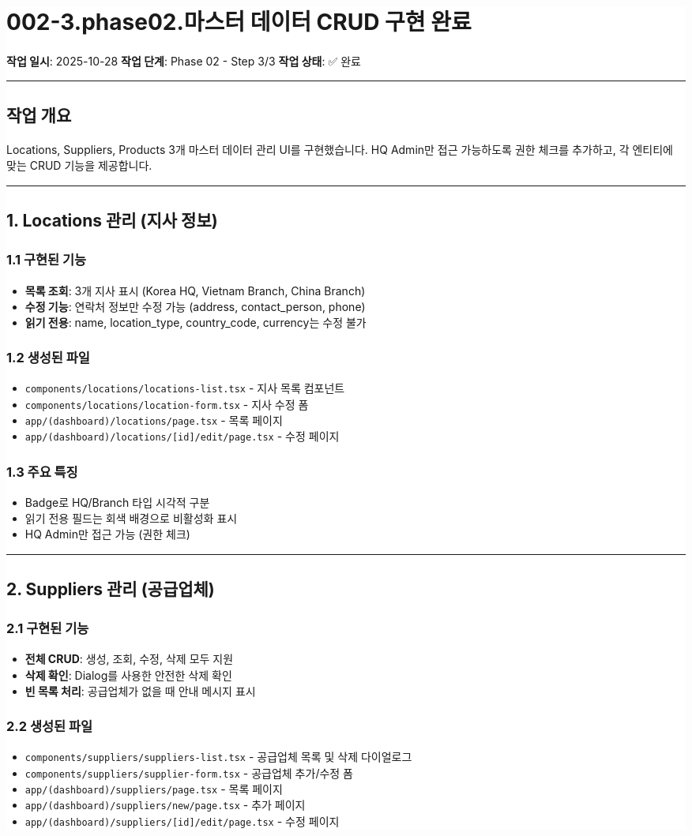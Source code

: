 # 002-3.phase02.마스터 데이터 CRUD 구현 완료

**작업 일시**: 2025-10-28
**작업 단계**: Phase 02 - Step 3/3
**작업 상태**: ✅ 완료

---

## 작업 개요

Locations, Suppliers, Products 3개 마스터 데이터 관리 UI를 구현했습니다. HQ Admin만 접근 가능하도록 권한 체크를 추가하고, 각 엔티티에 맞는 CRUD 기능을 제공합니다.

---

## 1. Locations 관리 (지사 정보)

### 1.1 구현된 기능
- **목록 조회**: 3개 지사 표시 (Korea HQ, Vietnam Branch, China Branch)
- **수정 기능**: 연락처 정보만 수정 가능 (address, contact_person, phone)
- **읽기 전용**: name, location_type, country_code, currency는 수정 불가

### 1.2 생성된 파일
- `components/locations/locations-list.tsx` - 지사 목록 컴포넌트
- `components/locations/location-form.tsx` - 지사 수정 폼
- `app/(dashboard)/locations/page.tsx` - 목록 페이지
- `app/(dashboard)/locations/[id]/edit/page.tsx` - 수정 페이지

### 1.3 주요 특징
- Badge로 HQ/Branch 타입 시각적 구분
- 읽기 전용 필드는 회색 배경으로 비활성화 표시
- HQ Admin만 접근 가능 (권한 체크)

---

## 2. Suppliers 관리 (공급업체)

### 2.1 구현된 기능
- **전체 CRUD**: 생성, 조회, 수정, 삭제 모두 지원
- **삭제 확인**: Dialog를 사용한 안전한 삭제 확인
- **빈 목록 처리**: 공급업체가 없을 때 안내 메시지 표시

### 2.2 생성된 파일
- `components/suppliers/suppliers-list.tsx` - 공급업체 목록 및 삭제 다이얼로그
- `components/suppliers/supplier-form.tsx` - 공급업체 추가/수정 폼
- `app/(dashboard)/suppliers/page.tsx` - 목록 페이지
- `app/(dashboard)/suppliers/new/page.tsx` - 추가 페이지
- `app/(dashboard)/suppliers/[id]/edit/page.tsx` - 수정 페이지
